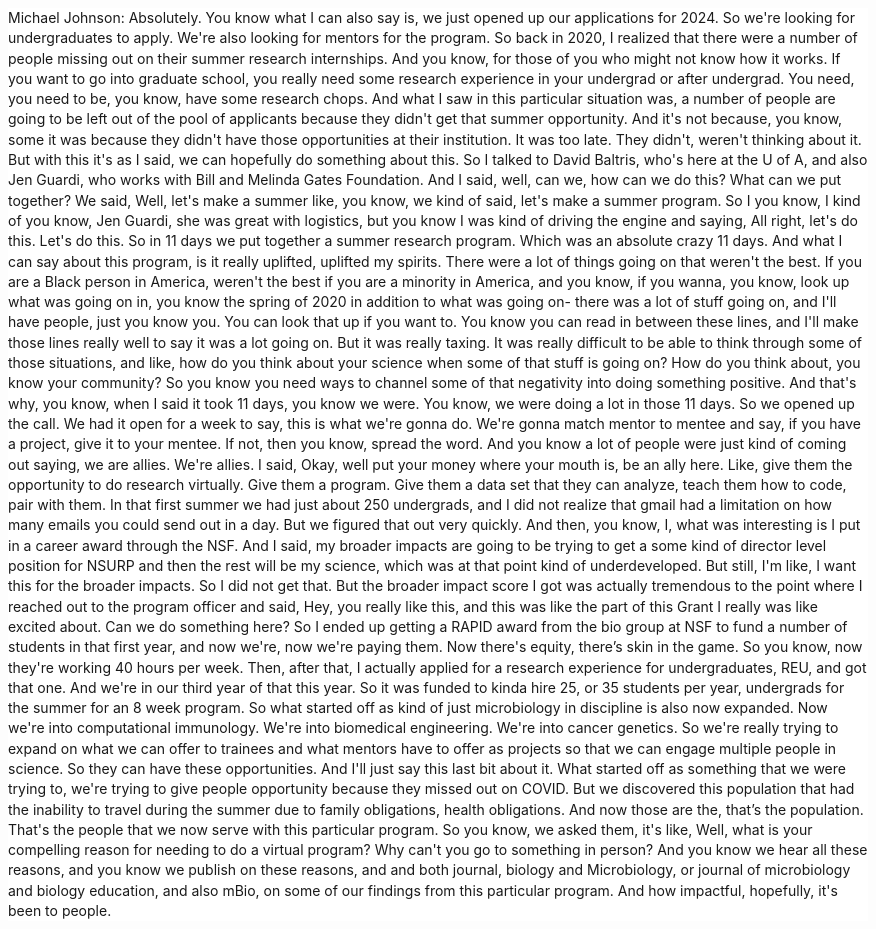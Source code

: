 Michael Johnson: Absolutely. You know what I can also say is, we just opened up our applications for 2024. So we're looking for undergraduates to apply. We're also looking for mentors for the program. So back in 2020, I realized that there were a number of people missing out on their summer research internships. And you know, for those of you who might not know how it works. If you want to go into graduate school, you really need some research experience in your undergrad or after undergrad. You need, you need to be, you know, have some research chops. And what I saw in this particular situation was, a number of people are going to be  left out of the pool of applicants because they didn't get that summer opportunity. And it's not because, you know, some it was because they didn't have those opportunities at their institution. It was too late. They didn't, weren't thinking about it. But with this it's as I said, we can hopefully do something about this. So I talked to David Baltris, who's here at the U of A, and also Jen Guardi, who works with Bill and Melinda Gates Foundation. And I said, well, can we, how can we do this? What can we put together? We said, Well, let's make a summer like, you know, we kind of said, let's make a summer program. So I you know, I kind of you know, Jen Guardi, she was great with logistics, but you know I was kind of driving the engine and saying, All right, let's do this. Let's do this. So in 11 days we put together a summer research program. Which was an absolute crazy 11 days. And what I can say about this program, is it really uplifted, uplifted my spirits. There were a lot of things going on that weren't the best. If you are a Black person in America, weren't the best if you are a minority in America, and you know, if you wanna, you know, look up what was going on in, you know the spring of 2020 in addition to what was going on- there was a lot of stuff going on, and I'll have people, just you know you. You can look that up if you want to. You know you can read in between these lines, and I'll make those lines really well to say it was a lot going on. But it was really taxing. It was really difficult to be able to think through some of those situations, and like, how do you think about your science when some of that stuff is going on? How do you think about, you know your community? So you know you need ways to channel some of that negativity into doing something positive. And that's why, you know, when I said it took 11 days, you know we were. You know, we were doing a lot in those 11 days. So we opened up the call. We had it open for a week to say, this is what we're gonna do. We're gonna match mentor to mentee and say, if you have a project, give it to your mentee. If not, then you know, spread the word. And you know a lot of people were just kind of coming out saying, we are allies. We're allies. I said, Okay, well put your money where your mouth is, be an ally here. Like, give them the opportunity to do research virtually. Give them a program. Give them a data set that they can analyze, teach them how to code, pair with them. In that first summer we had just about 250 undergrads, and I did not realize that gmail had a limitation on how many emails you could send out in a day. But we figured that out very quickly. And then, you know, I, what was interesting is I put in a career award through the NSF. And I said, my broader impacts are going to be trying to get a some kind of director level position for NSURP and then the rest will be my science, which was at that point kind of underdeveloped. But still, I'm like, I want this for the broader impacts. So I did not get that. But the broader impact score I got was actually tremendous to the point where I reached out to the program officer and said, Hey, you really like this, and this was like the part of this Grant I really was like excited about. Can we do something here? So I ended up getting a RAPID award from the bio group at NSF to fund a number of students in that first year, and now we're, now we're paying them. Now there's equity, there’s skin in the game. So you know, now they're working 40 hours per week. Then, after that, I actually applied for a research experience for undergraduates, REU, and got that one. And we're in our third year of that this year. So it was funded to kinda hire 25, or 35 students per year, undergrads for the summer for an 8 week program. So what started off as kind of just microbiology in discipline is also now expanded. Now we're into computational immunology. We're into biomedical engineering. We're into cancer genetics. So we're really trying to expand on what we can offer to trainees and what mentors have to offer as projects so that we can engage multiple people in science. So they can have these opportunities. And I'll just say this last bit about it. What started off as something that we were trying to, we're trying to give people opportunity because they missed out on COVID. But we discovered this population that had the inability to travel during the summer due to family obligations, health obligations. And now those are the, that’s the population. That's the people that we now serve with this particular program. So you know, we asked them, it's like, Well, what is your compelling reason for needing to do a virtual program? Why can't you go to something in person? And you know we hear all these reasons, and you know we publish on these reasons, and and both journal, biology and Microbiology, or journal of microbiology and biology education, and also mBio, on some of our findings from this particular program. And how impactful, hopefully, it's been to people.

